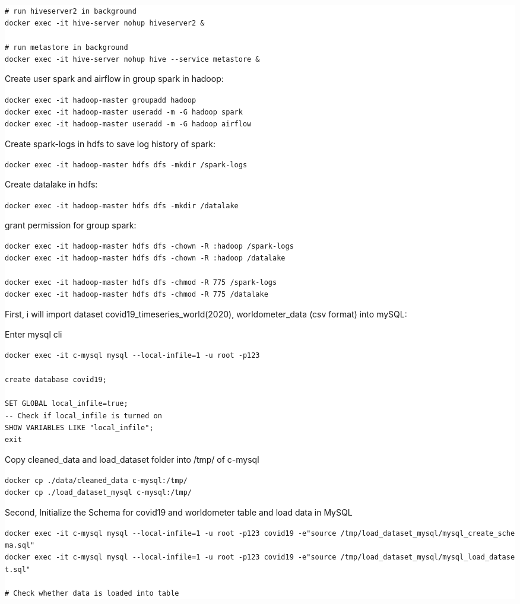     # run hiveserver2 in background
    docker exec -it hive-server nohup hiveserver2 &

    # run metastore in background
    docker exec -it hive-server nohup hive --service metastore &


Create user spark and airflow in group spark in hadoop:

    docker exec -it hadoop-master groupadd hadoop
    docker exec -it hadoop-master useradd -m -G hadoop spark
    docker exec -it hadoop-master useradd -m -G hadoop airflow

Create spark-logs in hdfs to save log history of spark:

    docker exec -it hadoop-master hdfs dfs -mkdir /spark-logs

Create datalake in hdfs:

    docker exec -it hadoop-master hdfs dfs -mkdir /datalake

grant permission for group spark:

    docker exec -it hadoop-master hdfs dfs -chown -R :hadoop /spark-logs
    docker exec -it hadoop-master hdfs dfs -chown -R :hadoop /datalake

    docker exec -it hadoop-master hdfs dfs -chmod -R 775 /spark-logs
    docker exec -it hadoop-master hdfs dfs -chmod -R 775 /datalake


First, i will import dataset covid19_timeseries_world(2020), worldometer_data (csv format) into mySQL:
  
  Enter mysql cli
  
    docker exec -it c-mysql mysql --local-infile=1 -u root -p123

    create database covid19;

    SET GLOBAL local_infile=true;
    -- Check if local_infile is turned on 
    SHOW VARIABLES LIKE "local_infile"; 
    exit

  Copy cleaned_data and load_dataset folder into /tmp/ of c-mysql

    docker cp ./data/cleaned_data c-mysql:/tmp/
    docker cp ./load_dataset_mysql c-mysql:/tmp/

Second, Initialize the Schema for covid19 and worldometer table and load data in MySQL

    docker exec -it c-mysql mysql --local-infile=1 -u root -p123 covid19 -e"source /tmp/load_dataset_mysql/mysql_create_schema.sql"
    docker exec -it c-mysql mysql --local-infile=1 -u root -p123 covid19 -e"source /tmp/load_dataset_mysql/mysql_load_dataset.sql"

    # Check whether data is loaded into table

